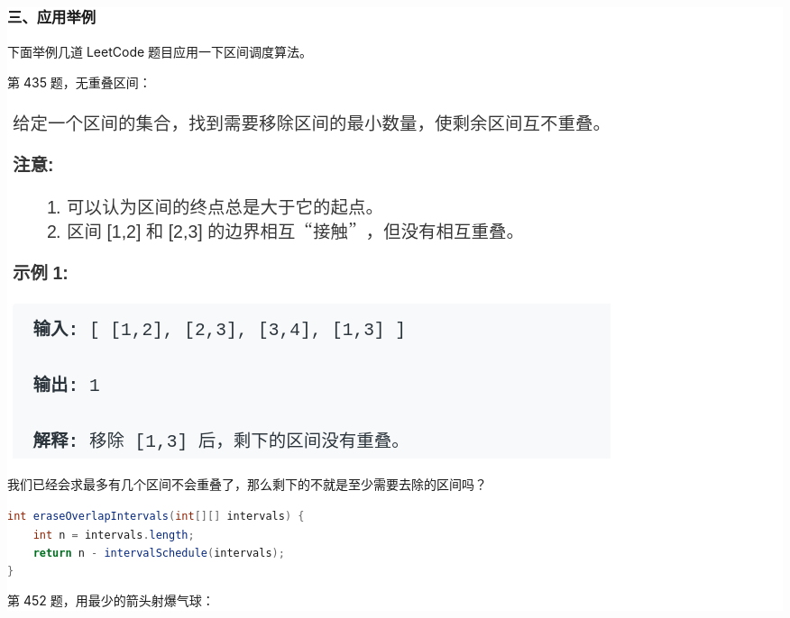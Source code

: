 ### 三、应用举例

下面举例几道 LeetCode 题目应用一下区间调度算法。

第 435 题，无重叠区间：

![title1](../pictures/interval/title1.png)

我们已经会求最多有几个区间不会重叠了，那么剩下的不就是至少需要去除的区间吗？

```java
int eraseOverlapIntervals(int[][] intervals) {
    int n = intervals.length;
    return n - intervalSchedule(intervals);
}
```

第 452 题，用最少的箭头射爆气球：
